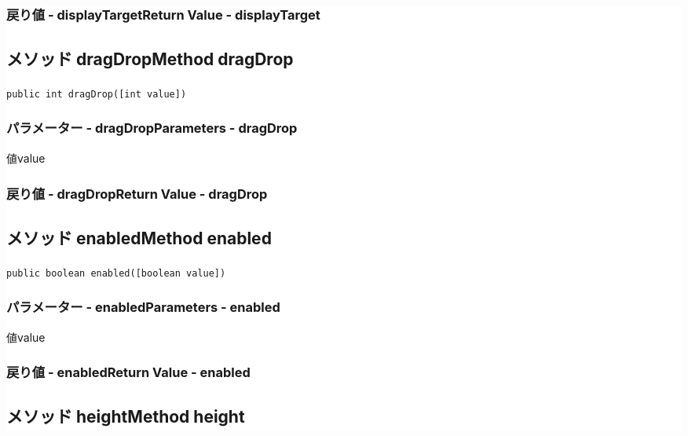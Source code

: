### <a name="return-value---displaytarget"></a><span data-ttu-id="f87fd-179">戻り値 - displayTarget</span><span class="sxs-lookup"><span data-stu-id="f87fd-179">Return Value - displayTarget</span></span>

## <a name="method-dragdrop"></a><span data-ttu-id="f87fd-180">メソッド dragDrop</span><span class="sxs-lookup"><span data-stu-id="f87fd-180">Method dragDrop</span></span>

```xpp
public int dragDrop([int value])
```

### <a name="parameters---dragdrop"></a><span data-ttu-id="f87fd-181">パラメーター - dragDrop</span><span class="sxs-lookup"><span data-stu-id="f87fd-181">Parameters - dragDrop</span></span>

<span data-ttu-id="f87fd-182">値</span><span class="sxs-lookup"><span data-stu-id="f87fd-182">value</span></span>  

### <a name="return-value---dragdrop"></a><span data-ttu-id="f87fd-183">戻り値 - dragDrop</span><span class="sxs-lookup"><span data-stu-id="f87fd-183">Return Value - dragDrop</span></span>

## <a name="method-enabled"></a><span data-ttu-id="f87fd-184">メソッド enabled</span><span class="sxs-lookup"><span data-stu-id="f87fd-184">Method enabled</span></span>

```xpp
public boolean enabled([boolean value])
```

### <a name="parameters---enabled"></a><span data-ttu-id="f87fd-185">パラメーター - enabled</span><span class="sxs-lookup"><span data-stu-id="f87fd-185">Parameters - enabled</span></span>

<span data-ttu-id="f87fd-186">値</span><span class="sxs-lookup"><span data-stu-id="f87fd-186">value</span></span>  

### <a name="return-value---enabled"></a><span data-ttu-id="f87fd-187">戻り値 - enabled</span><span class="sxs-lookup"><span data-stu-id="f87fd-187">Return Value - enabled</span></span>

## <a name="method-height"></a><span data-ttu-id="f87fd-188">メソッド height</span><span class="sxs-lookup"><span data-stu-id="f87fd-188">Method height</span></span>
